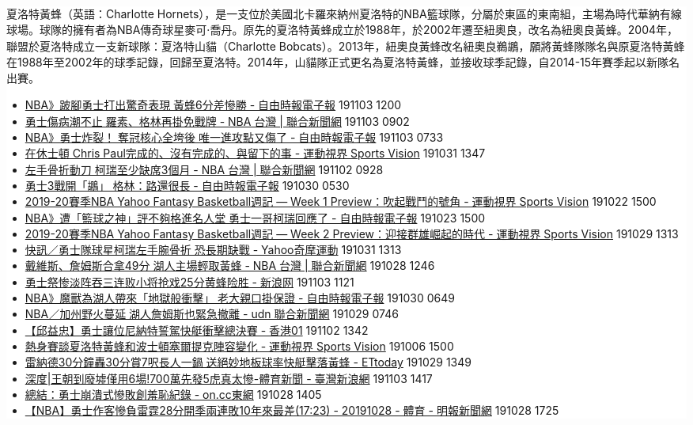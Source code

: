 夏洛特黃蜂（英語：Charlotte Hornets），是一支位於美國北卡羅來納州夏洛特的NBA籃球隊，分屬於東區的東南組，主場為時代華納有線球場。球隊的擁有者為NBA傳奇球星麥可·喬丹。原先的夏洛特黃蜂成立於1988年，於2002年遷至紐奧良，改名為紐奧良黃蜂。2004年，聯盟於夏洛特成立一支新球隊：夏洛特山貓（Charlotte Bobcats）。2013年，紐奧良黃蜂改名紐奧良鵜鶘，願將黃蜂隊隊名與原夏洛特黃蜂在1988年至2002年的球季記錄，回歸至夏洛特。2014年，山貓隊正式更名為夏洛特黃蜂，並接收球季記錄，自2014-15年賽季起以新隊名出賽。
- [NBA》跛腳勇士打出驚奇表現 黃蜂6分差慘勝 - 自由時報電子報](https://sports.ltn.com.tw/news/breakingnews/2965906 "NBA》跛腳勇士打出驚奇表現 黃蜂6分差慘勝 - 自由時報電子報") 191103 1200
- [勇士傷病潮不止 羅素、格林再掛免戰牌 - NBA 台灣 | 聯合新聞網](https://nba.udn.com/nba/story/6779/4141543 "勇士傷病潮不止 羅素、格林再掛免戰牌 - NBA 台灣 | 聯合新聞網") 191103 0902
- [NBA》勇士炸裂！ 奪冠核心全垮後 唯一進攻點又傷了 - 自由時報電子報](https://sports.ltn.com.tw/news/breakingnews/2965751 "NBA》勇士炸裂！ 奪冠核心全垮後 唯一進攻點又傷了 - 自由時報電子報") 191103 0733
- [在休士頓 Chris Paul完成的、沒有完成的、與留下的事 - 運動視界 Sports Vision](https://www.sportsv.net/articles/68665 "在休士頓 Chris Paul完成的、沒有完成的、與留下的事 - 運動視界 Sports Vision") 191031 1347
- [左手骨折動刀 柯瑞至少缺席3個月 - NBA 台灣 | 聯合新聞網](https://nba.udn.com/nba/story/6779/4140116 "左手骨折動刀 柯瑞至少缺席3個月 - NBA 台灣 | 聯合新聞網") 191102 0928
- [勇士3戰開「鶘」 格林：路還很長 - 自由時報電子報](https://sports.ltn.com.tw/news/paper/1328249 "勇士3戰開「鶘」 格林：路還很長 - 自由時報電子報") 191030 0530
- [2019-20賽季NBA Yahoo Fantasy Basketball週記 — Week 1 Preview：吹起戰鬥的號角 - 運動視界 Sports Vision](https://www.sportsv.net/articles/68441 "2019-20賽季NBA Yahoo Fantasy Basketball週記 — Week 1 Preview：吹起戰鬥的號角 - 運動視界 Sports Vision") 191022 1500
- [NBA》遭「籃球之神」評不夠格進名人堂 勇士一哥柯瑞回應了 - 自由時報電子報](https://sports.ltn.com.tw/news/breakingnews/2954699 "NBA》遭「籃球之神」評不夠格進名人堂 勇士一哥柯瑞回應了 - 自由時報電子報") 191023 1500
- [2019-20賽季NBA Yahoo Fantasy Basketball週記 — Week 2 Preview：迎接群雄崛起的時代 - 運動視界 Sports Vision](https://www.sportsv.net/articles/68656 "2019-20賽季NBA Yahoo Fantasy Basketball週記 — Week 2 Preview：迎接群雄崛起的時代 - 運動視界 Sports Vision") 191029 1313
- [快訊／勇士隊球星柯瑞左手腕骨折 恐長期缺戰 - Yahoo奇摩運動](https://tw.sports.yahoo.com/news/%E5%BF%AB%E8%A8%8A-%E5%8B%87%E5%A3%AB%E9%9A%8A%E7%90%83%E6%98%9F%E6%9F%AF%E7%91%9E%E5%B7%A6%E6%89%8B%E8%85%95%E9%AA%A8%E6%8A%98-%E6%81%90%E9%95%B7%E6%9C%9F%E7%BC%BA%E6%88%B0-051347056.html "快訊／勇士隊球星柯瑞左手腕骨折 恐長期缺戰 - Yahoo奇摩運動") 191031 1313
- [戴維斯、詹姆斯合拿49分 湖人主場輕取黃蜂 - NBA 台灣 | 聯合新聞網](https://nba.udn.com/nba/story/6780/4130074 "戴維斯、詹姆斯合拿49分 湖人主場輕取黃蜂 - NBA 台灣 | 聯合新聞網") 191028 1246
- [勇士祭惨淡阵吞三连败小将抢戏25分黄蜂险胜 - 新浪网](https://sports.sina.com.cn/basketball/nba/2019-11-03/doc-iicezuev6820729.shtml "勇士祭惨淡阵吞三连败小将抢戏25分黄蜂险胜 - 新浪网") 191103 1121
- [NBA》魔獸為湖人帶來「地獄般衝擊」 老大親口掛保證 - 自由時報電子報](https://sports.ltn.com.tw/news/breakingnews/2961295 "NBA》魔獸為湖人帶來「地獄般衝擊」 老大親口掛保證 - 自由時報電子報") 191030 0649
- [NBA／加州野火蔓延 湖人詹姆斯也緊急撤離 - udn 聯合新聞網](https://udn.com/news/story/7002/4131507 "NBA／加州野火蔓延 湖人詹姆斯也緊急撤離 - udn 聯合新聞網") 191029 0746
- [【邱益忠】勇士讓位尼納特誓駕快艇衝擊總決賽 - 香港01](https://www.hk01.com/Jumper/393559/%E9%82%B1%E7%9B%8A%E5%BF%A0-%E5%8B%87%E5%A3%AB%E8%AE%93%E4%BD%8D-%E5%B0%BC%E7%B4%8D%E7%89%B9%E8%AA%93%E9%A7%95%E5%BF%AB%E8%89%87%E8%A1%9D%E6%93%8A%E7%B8%BD%E6%B1%BA%E8%B3%BD "【邱益忠】勇士讓位尼納特誓駕快艇衝擊總決賽 - 香港01") 191102 1342
- [熱身賽談夏洛特黃蜂和波士頓塞爾提克陣容變化 - 運動視界 Sports Vision](https://www.sportsv.net/articles/67967 "熱身賽談夏洛特黃蜂和波士頓塞爾提克陣容變化 - 運動視界 Sports Vision") 191006 1500
- [雷納德30分鐘轟30分賞7呎長人一鍋 送絕妙地板球率快艇擊落黃蜂 - ETtoday](https://sports.ettoday.net/news/1567696 "雷納德30分鐘轟30分賞7呎長人一鍋 送絕妙地板球率快艇擊落黃蜂 - ETtoday") 191029 1349
- [深度|王朝到廢墟僅用6場!700萬先發5虎真太慘-體育新聞 - 臺灣新浪網](https://news.sina.com.tw/article/20191103/33184998.html "深度|王朝到廢墟僅用6場!700萬先發5虎真太慘-體育新聞 - 臺灣新浪網") 191103 1417
- [總結：勇士崩潰式慘敗創羞恥紀錄 - on.cc東網](https://hk.on.cc/hk/bkn/cnt/sport/20191028/bkn-20191028140048003-1028_00882_001.html "總結：勇士崩潰式慘敗創羞恥紀錄 - on.cc東網") 191028 1405
- [【NBA】勇士作客慘負雷霆28分開季兩連敗10年來最差(17:23) - 20191028 - 體育 - 明報新聞網](https://news.mingpao.com/ins/%E9%AB%94%E8%82%B2/article/20191028/s00006/1572251950410/%E3%80%90nba%E3%80%91%E5%8B%87%E5%A3%AB%E4%BD%9C%E5%AE%A2%E6%85%98%E8%B2%A0%E9%9B%B7%E9%9C%8628%E5%88%86-%E9%96%8B%E5%AD%A3%E5%85%A9%E9%80%A3%E6%95%9710%E5%B9%B4%E4%BE%86%E6%9C%80%E5%B7%AE "【NBA】勇士作客慘負雷霆28分開季兩連敗10年來最差(17:23) - 20191028 - 體育 - 明報新聞網") 191028 1725
